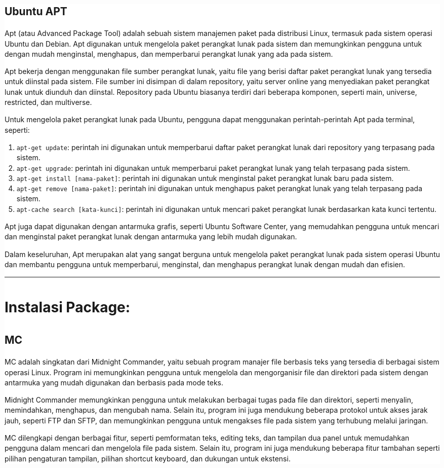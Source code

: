 
## Ubuntu APT
Apt (atau Advanced Package Tool) adalah sebuah sistem manajemen paket pada distribusi Linux, termasuk pada sistem operasi Ubuntu dan Debian. Apt digunakan untuk mengelola paket perangkat lunak pada sistem dan memungkinkan pengguna untuk dengan mudah menginstal, menghapus, dan memperbarui perangkat lunak yang ada pada sistem.

Apt bekerja dengan menggunakan file sumber perangkat lunak, yaitu file yang berisi daftar paket perangkat lunak yang tersedia untuk diinstal pada sistem. File sumber ini disimpan di dalam repository, yaitu server online yang menyediakan paket perangkat lunak untuk diunduh dan diinstal. Repository pada Ubuntu biasanya terdiri dari beberapa komponen, seperti main, universe, restricted, dan multiverse.

Untuk mengelola paket perangkat lunak pada Ubuntu, pengguna dapat menggunakan perintah-perintah Apt pada terminal, seperti:

1. `apt-get update`: perintah ini digunakan untuk memperbarui daftar paket perangkat lunak dari repository yang terpasang pada sistem.
2. `apt-get upgrade`: perintah ini digunakan untuk memperbarui paket perangkat lunak yang telah terpasang pada sistem.
3. `apt-get install [nama-paket]`: perintah ini digunakan untuk menginstal paket perangkat lunak baru pada sistem.
4. `apt-get remove [nama-paket]`: perintah ini digunakan untuk menghapus paket perangkat lunak yang telah terpasang pada sistem.
5. `apt-cache search [kata-kunci]`: perintah ini digunakan untuk mencari paket perangkat lunak berdasarkan kata kunci tertentu.

Apt juga dapat digunakan dengan antarmuka grafis, seperti Ubuntu Software Center, yang memudahkan pengguna untuk mencari dan menginstal paket perangkat lunak dengan antarmuka yang lebih mudah digunakan.

Dalam keseluruhan, Apt merupakan alat yang sangat berguna untuk mengelola paket perangkat lunak pada sistem operasi Ubuntu dan membantu pengguna untuk memperbarui, menginstal, dan menghapus perangkat lunak dengan mudah dan efisien.

---

# Instalasi Package:
## MC

MC adalah singkatan dari Midnight Commander, yaitu sebuah program manajer file berbasis teks yang tersedia di berbagai sistem operasi Linux. Program ini memungkinkan pengguna untuk mengelola dan mengorganisir file dan direktori pada sistem dengan antarmuka yang mudah digunakan dan berbasis pada mode teks.

Midnight Commander memungkinkan pengguna untuk melakukan berbagai tugas pada file dan direktori, seperti menyalin, memindahkan, menghapus, dan mengubah nama. Selain itu, program ini juga mendukung beberapa protokol untuk akses jarak jauh, seperti FTP dan SFTP, dan memungkinkan pengguna untuk mengakses file pada sistem yang terhubung melalui jaringan.

MC dilengkapi dengan berbagai fitur, seperti pemformatan teks, editing teks, dan tampilan dua panel untuk memudahkan pengguna dalam mencari dan mengelola file pada sistem. Selain itu, program ini juga mendukung beberapa fitur tambahan seperti pilihan pengaturan tampilan, pilihan shortcut keyboard, dan dukungan untuk ekstensi.
